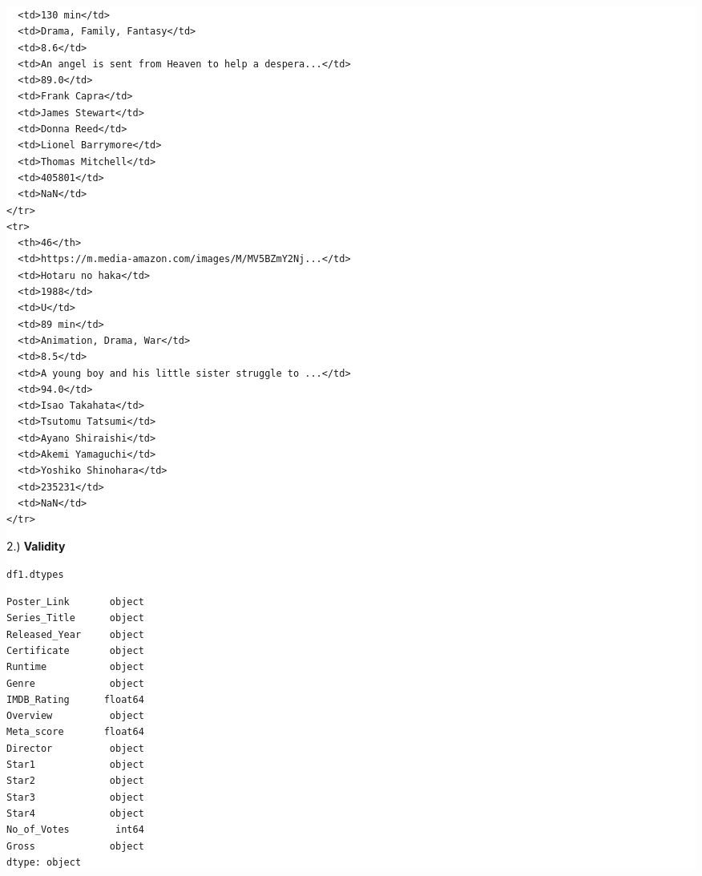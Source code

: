       <td>130 min</td>
      <td>Drama, Family, Fantasy</td>
      <td>8.6</td>
      <td>An angel is sent from Heaven to help a despera...</td>
      <td>89.0</td>
      <td>Frank Capra</td>
      <td>James Stewart</td>
      <td>Donna Reed</td>
      <td>Lionel Barrymore</td>
      <td>Thomas Mitchell</td>
      <td>405801</td>
      <td>NaN</td>
    </tr>
    <tr>
      <th>46</th>
      <td>https://m.media-amazon.com/images/M/MV5BZmY2Nj...</td>
      <td>Hotaru no haka</td>
      <td>1988</td>
      <td>U</td>
      <td>89 min</td>
      <td>Animation, Drama, War</td>
      <td>8.5</td>
      <td>A young boy and his little sister struggle to ...</td>
      <td>94.0</td>
      <td>Isao Takahata</td>
      <td>Tsutomu Tatsumi</td>
      <td>Ayano Shiraishi</td>
      <td>Akemi Yamaguchi</td>
      <td>Yoshiko Shinohara</td>
      <td>235231</td>
      <td>NaN</td>
    </tr>
  </tbody>
</table>
</div>



2.) **Validity** 


```python
df1.dtypes
```




    Poster_Link       object
    Series_Title      object
    Released_Year     object
    Certificate       object
    Runtime           object
    Genre             object
    IMDB_Rating      float64
    Overview          object
    Meta_score       float64
    Director          object
    Star1             object
    Star2             object
    Star3             object
    Star4             object
    No_of_Votes        int64
    Gross             object
    dtype: object
